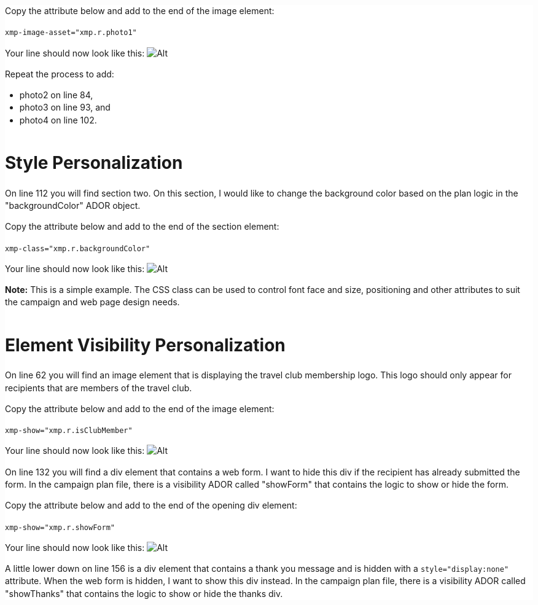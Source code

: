 Copy the attribute below and add to the end of the image element:
````html
xmp-image-asset="xmp.r.photo1"
````
Your line should now look like this:
![Alt](https://github.com/XMPieLab/XMPL-NG/blob/main/tutorial-images/2-graphic-personalization.jpg "Graphic Personalization")

Repeat the process to add:
* photo2 on line 84, 
* photo3 on line 93, and 
* photo4 on line 102.

# Style Personalization
On line 112 you will find section two. On this section, I would like to change the background color based on the plan logic in the "backgroundColor" ADOR object. 

Copy the attribute below and add to the end of the section element:
````html
xmp-class="xmp.r.backgroundColor"
````
Your line should now look like this:
![Alt](https://github.com/XMPieLab/XMPL-NG/blob/main/tutorial-images/3-style-personalization.jpg "Style Personalization")

**Note:** This is a simple example. The CSS class can be used to control font face and size, positioning and other attributes to suit the campaign and web page design needs.

# Element Visibility Personalization
On line 62 you will find an image element that is displaying the travel club membership logo. This logo should only appear for recipients that are members of the travel club.

Copy the attribute below and add to the end of the image element:
````html
xmp-show="xmp.r.isClubMember"
````
Your line should now look like this:
![Alt](https://github.com/XMPieLab/XMPL-NG/blob/main/tutorial-images/4-visibility-personalization.jpg "Visibility Personalization")

On line 132 you will find a div element that contains a web form. I want to hide this div if the recipient has already submitted the form. In the campaign plan file, there is a visibility ADOR called "showForm" that contains the logic to show or hide the form.

Copy the attribute below and add to the end of the opening div element:
````html
xmp-show="xmp.r.showForm"
````
Your line should now look like this:
![Alt](https://github.com/XMPieLab/XMPL-NG/blob/main/tutorial-images/5-visibility-personalization2.jpg "Visibility Personalization example 2")

A little lower down on line 156 is a div element that contains a thank you message and is hidden with a `style="display:none"` attribute. When the web form is hidden, I want to show this div instead. In the campaign plan file, there is a visibility ADOR called "showThanks" that contains the logic to show or hide the thanks div.
